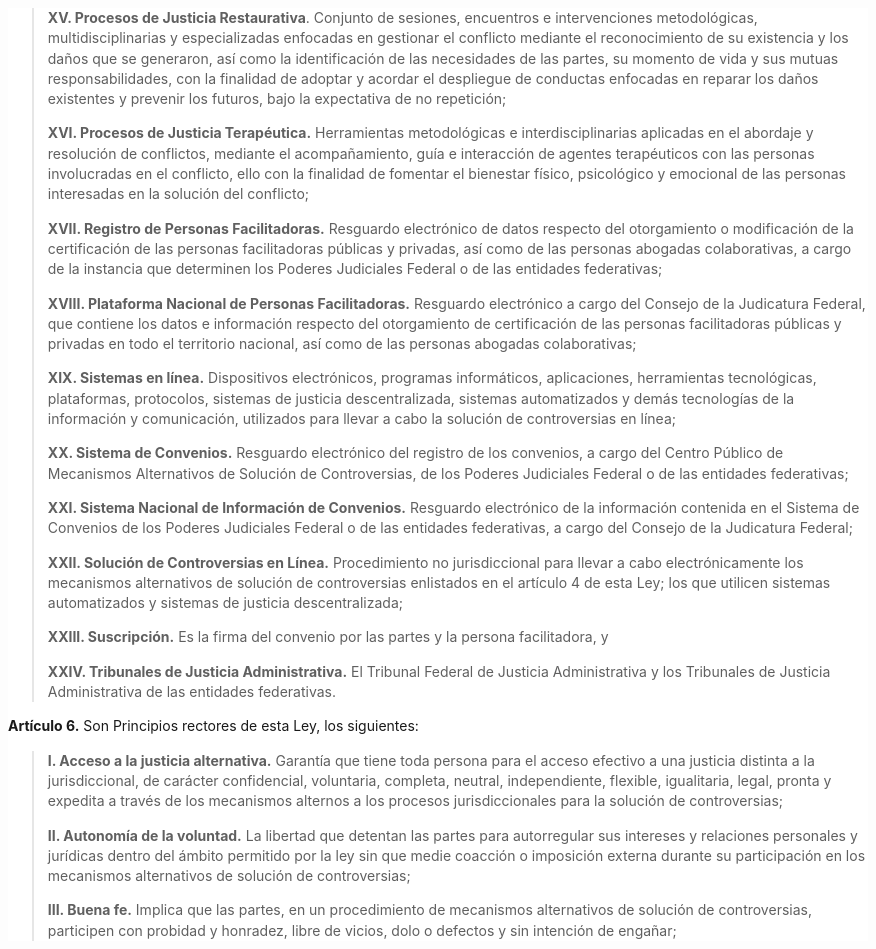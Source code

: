 > **XV. Procesos de Justicia Restaurativa**. Conjunto de sesiones, encuentros e intervenciones metodológicas, multidisciplinarias y especializadas enfocadas en gestionar el conflicto mediante el reconocimiento de su existencia y los daños que se generaron, así como la identificación de las necesidades de las partes, su momento de vida y sus mutuas responsabilidades, con la finalidad de adoptar y acordar el despliegue de conductas enfocadas en reparar los daños existentes y prevenir los futuros, bajo la expectativa de no repetición;
>
> **XVI. Procesos de Justicia Terapéutica.** Herramientas metodológicas e interdisciplinarias aplicadas en el abordaje y resolución de conflictos, mediante el acompañamiento, guía e interacción de agentes terapéuticos con las personas involucradas en el conflicto, ello con la finalidad de fomentar el bienestar físico, psicológico y emocional de las personas interesadas en la solución del conflicto;
>
> **XVII. Registro de Personas Facilitadoras.** Resguardo electrónico de datos respecto del otorgamiento o modificación de la certificación de las personas facilitadoras públicas y privadas, así como de las personas abogadas colaborativas, a cargo de la instancia que determinen los Poderes Judiciales Federal o de las entidades federativas;
>
> **XVIII. Plataforma Nacional de Personas Facilitadoras.** Resguardo electrónico a cargo del Consejo de la Judicatura Federal, que contiene los datos e información respecto del otorgamiento de certificación de las personas facilitadoras públicas y privadas en todo el territorio nacional, así como de las personas abogadas colaborativas;
>
> **XIX. Sistemas en línea.** Dispositivos electrónicos, programas informáticos, aplicaciones, herramientas tecnológicas, plataformas, protocolos, sistemas de justicia descentralizada, sistemas automatizados y demás tecnologías de la información y comunicación, utilizados para llevar a cabo la solución de controversias en línea;
>
> **XX. Sistema de Convenios.** Resguardo electrónico del registro de los convenios, a cargo del Centro Público de Mecanismos Alternativos de Solución de Controversias, de los Poderes Judiciales Federal o de las entidades federativas;
>
> **XXI. Sistema Nacional de Información de Convenios.** Resguardo electrónico de la información contenida en el Sistema de Convenios de los Poderes Judiciales Federal o de las entidades federativas, a cargo del Consejo de la Judicatura Federal;
>
> **XXII. Solución de Controversias en Línea.** Procedimiento no jurisdiccional para llevar a cabo electrónicamente los mecanismos alternativos de solución de controversias enlistados en el artículo 4 de esta Ley; los que utilicen sistemas automatizados y sistemas de justicia descentralizada;
>
> **XXIII. Suscripción.** Es la firma del convenio por las partes y la persona facilitadora, y
>
> **XXIV. Tribunales de Justicia Administrativa.** El Tribunal Federal de Justicia Administrativa y los Tribunales de Justicia Administrativa de las entidades federativas.

**Artículo 6.** Son Principios rectores de esta Ley, los siguientes:

> **I. Acceso a la justicia alternativa.** Garantía que tiene toda persona para el acceso efectivo a una justicia distinta a la jurisdiccional, de carácter confidencial, voluntaria, completa, neutral, independiente, flexible, igualitaria, legal, pronta y expedita a través de los mecanismos alternos a los procesos jurisdiccionales para la solución de controversias;
>
> **II. Autonomía de la voluntad.** La libertad que detentan las partes para autorregular sus intereses y relaciones personales y jurídicas dentro del ámbito permitido por la ley sin que medie coacción o imposición externa durante su participación en los mecanismos alternativos de solución de controversias;
>
> **III. Buena fe.** Implica que las partes, en un procedimiento de mecanismos alternativos de solución de controversias, participen con probidad y honradez, libre de vicios, dolo o defectos y sin intención de engañar;
>